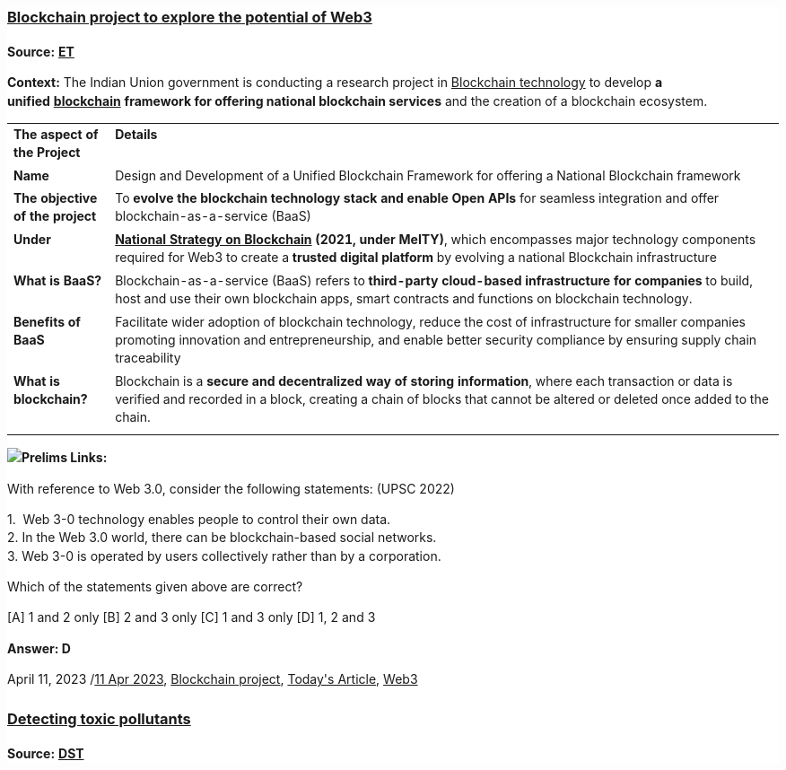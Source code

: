 ### [Blockchain project to explore the potential of Web3](https://www.insightsonindia.com/2023/04/11/blockchain-project-to-explore-the-potential-of-web3/)

**Source:** [**ET**](https://government.economictimes.indiatimes.com/news/technology/government-launches-blockchain-project-to-explore-potential-of-web3/99330965)

**Context:** The Indian Union government is conducting a research project in [Blockchain technology](https://www.insightsonindia.com/science-technology/communication-and-it-technology/blockchain-technology/) to develop **a unified** [**blockchain**](https://www.insightsonindia.com/2022/09/12/sansad-tv-perspective-blockchain-technology/) **framework for offering national blockchain services** and the creation of a blockchain ecosystem.

|   |   |
|---|---|
|**The aspect of the Project**|**Details**|
|**Name**|Design and Development of a Unified Blockchain Framework for offering a National Blockchain framework|
|**The objective of the project**|To **evolve the blockchain technology stack and enable Open APIs** for seamless integration and offer blockchain-as-a-service (BaaS)|
|**Under**|[**National Strategy on Blockchain**](https://www.meity.gov.in/writereaddata/files/National_BCT_Strategy.pdf) **(2021, under MeITY)**, which encompasses major technology components required for Web3 to create a **trusted digital platform** by evolving a national Blockchain infrastructure|
|**What is BaaS?**|Blockchain-as-a-service (BaaS) refers to **third-party cloud-based infrastructure for companies** to build, host and use their own blockchain apps, smart contracts and functions on blockchain technology.|
|**Benefits of BaaS**|Facilitate wider adoption of blockchain technology, reduce the cost of infrastructure for smaller companies promoting innovation and entrepreneurship, and enable better security compliance by ensuring supply chain traceability|
|**What is blockchain?**|Blockchain is a **secure and decentralized way of storing information**, where each transaction or data is verified and recorded in a block, creating a chain of blocks that cannot be altered or deleted once added to the chain.|
|||

**[![](https://www.insightsonindia.com/wp-content/uploads/2023/04/Web-3.0.png?is-pending-load=1)](https://www.insightsonindia.com/wp-content/uploads/2023/04/Web-3.0.png)Prelims Links:**

With reference to Web 3.0, consider the following statements: (UPSC 2022)

1.  Web 3-0 technology enables people to control their own data.  
2. In the Web 3.0 world, there can be blockchain-based social networks.  
3. Web 3-0 is operated by users collectively rather than by a corporation.

Which of the statements given above are correct?

[A] 1 and 2 only [B] 2 and 3 only [C] 1 and 3 only [D] 1, 2 and 3

**Answer: D**

April 11, 2023 /[11 Apr 2023](https://www.insightsonindia.com/category/11-apr-2023/ "11 Apr 2023"), [Blockchain project](https://www.insightsonindia.com/tag/blockchain-project/ "Blockchain project"), [Today's Article](https://www.insightsonindia.com/category/today-article/ "Today's Article"), [Web3](https://www.insightsonindia.com/tag/web3/ "Web3")

### [Detecting toxic pollutants](https://www.insightsonindia.com/2023/04/11/detecting-toxic-pollutants/)

**Source:** [**DST**](https://dst.gov.in/new-low-cost-substrates-can-enhance-sensitivity-analytical-tools-detecting-toxic-pollutants#:~:text=Scientists%20from%20the%20Centre%20for%20Nano%20and%20Soft,trioxide%20for%20the%20rapid%20detection%20of%20industrial%20pollutants.)
